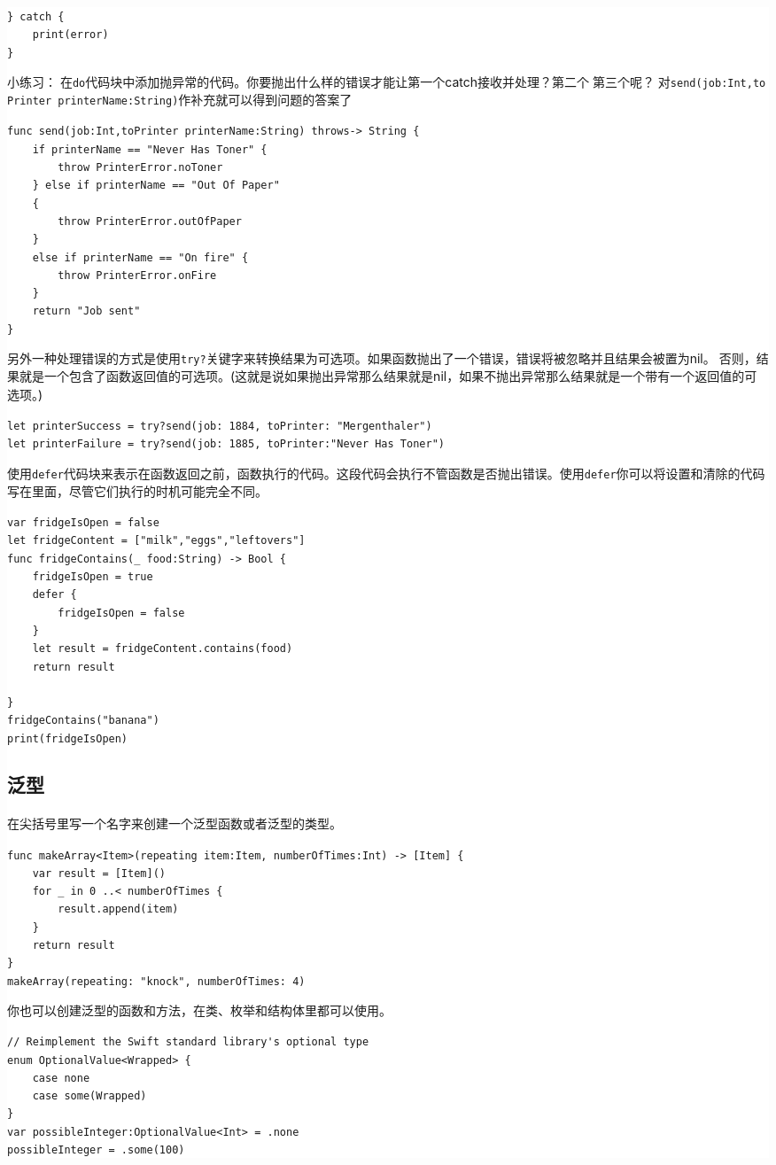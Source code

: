 ```
} catch {
    print(error)
}
```
小练习：
在`do`代码块中添加抛异常的代码。你要抛出什么样的错误才能让第一个catch接收并处理？第二个 第三个呢？
对`send(job:Int,toPrinter printerName:String)`作补充就可以得到问题的答案了
```
func send(job:Int,toPrinter printerName:String) throws-> String {
    if printerName == "Never Has Toner" {
        throw PrinterError.noToner
    } else if printerName == "Out Of Paper"
    {
        throw PrinterError.outOfPaper
    }
    else if printerName == "On fire" {
        throw PrinterError.onFire
    }
    return "Job sent"
}
```
另外一种处理错误的方式是使用`try?`关键字来转换结果为可选项。如果函数抛出了一个错误，错误将被忽略并且结果会被置为nil。
否则，结果就是一个包含了函数返回值的可选项。(这就是说如果抛出异常那么结果就是nil，如果不抛出异常那么结果就是一个带有一个返回值的可选项。)
```
let printerSuccess = try?send(job: 1884, toPrinter: "Mergenthaler")
let printerFailure = try?send(job: 1885, toPrinter:"Never Has Toner")
```
使用`defer`代码块来表示在函数返回之前，函数执行的代码。这段代码会执行不管函数是否抛出错误。使用`defer`你可以将设置和清除的代码写在里面，尽管它们执行的时机可能完全不同。
```
var fridgeIsOpen = false
let fridgeContent = ["milk","eggs","leftovers"]
func fridgeContains(_ food:String) -> Bool {
    fridgeIsOpen = true
    defer {
        fridgeIsOpen = false
    }
    let result = fridgeContent.contains(food)
    return result
    
}
fridgeContains("banana")
print(fridgeIsOpen)
```
## 泛型
 在尖括号里写一个名字来创建一个泛型函数或者泛型的类型。
```
func makeArray<Item>(repeating item:Item, numberOfTimes:Int) -> [Item] {
    var result = [Item]()
    for _ in 0 ..< numberOfTimes {
        result.append(item)
    }
    return result
}
makeArray(repeating: "knock", numberOfTimes: 4)
```
你也可以创建泛型的函数和方法，在类、枚举和结构体里都可以使用。
```
// Reimplement the Swift standard library's optional type
enum OptionalValue<Wrapped> {
    case none
    case some(Wrapped)
}
var possibleInteger:OptionalValue<Int> = .none
possibleInteger = .some(100)
```